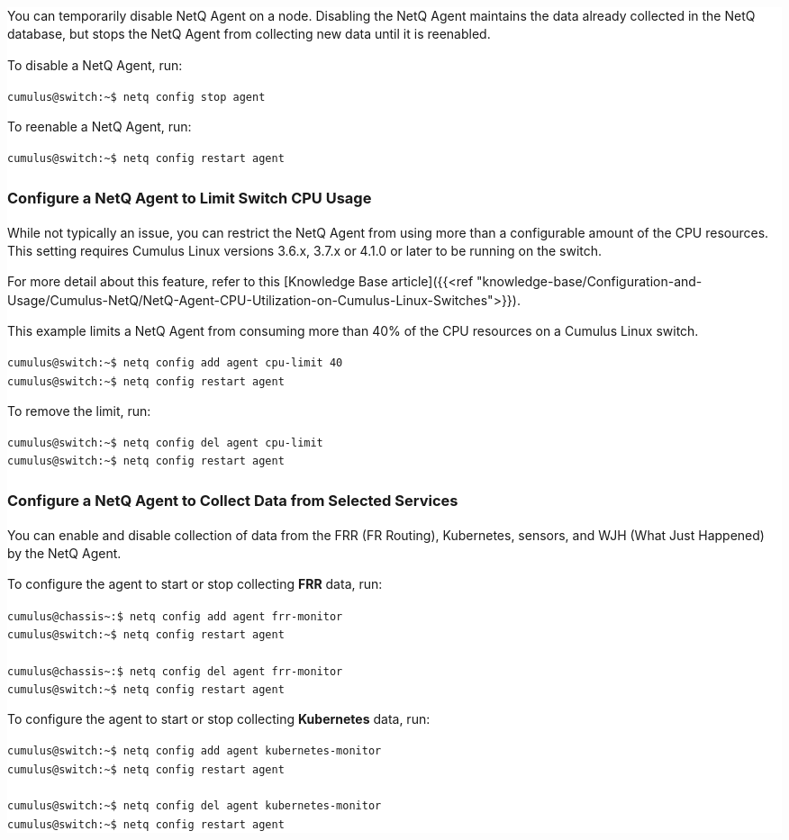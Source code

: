 You can temporarily disable NetQ Agent on a node. Disabling the NetQ Agent maintains the data already collected in the NetQ database, but stops the NetQ Agent from collecting new data until it is reenabled.

To disable a NetQ Agent, run:

```
cumulus@switch:~$ netq config stop agent
```

To reenable a NetQ Agent, run:

```
cumulus@switch:~$ netq config restart agent
```

### Configure a NetQ Agent to Limit Switch CPU Usage

While not typically an issue, you can restrict the NetQ Agent from using more than a configurable amount of the CPU resources. This setting requires Cumulus Linux versions 3.6.x, 3.7.x or 4.1.0 or later to be running on the switch.

For more detail about this feature, refer to this [Knowledge Base article]({{<ref "knowledge-base/Configuration-and-Usage/Cumulus-NetQ/NetQ-Agent-CPU-Utilization-on-Cumulus-Linux-Switches">}}).

This example limits a NetQ Agent from consuming more than 40% of the CPU resources on a Cumulus Linux switch.

```
cumulus@switch:~$ netq config add agent cpu-limit 40
cumulus@switch:~$ netq config restart agent
```

To remove the limit, run:

```
cumulus@switch:~$ netq config del agent cpu-limit
cumulus@switch:~$ netq config restart agent
```

### Configure a NetQ Agent to Collect Data from Selected Services

You can enable and disable collection of data from the FRR (FR Routing), Kubernetes, sensors, and WJH (What Just Happened) by the NetQ Agent.

To configure the agent to start or stop collecting **FRR** data, run:

```
cumulus@chassis~:$ netq config add agent frr-monitor
cumulus@switch:~$ netq config restart agent

cumulus@chassis~:$ netq config del agent frr-monitor
cumulus@switch:~$ netq config restart agent
```

To configure the agent to start or stop collecting **Kubernetes** data, run:

```
cumulus@switch:~$ netq config add agent kubernetes-monitor
cumulus@switch:~$ netq config restart agent

cumulus@switch:~$ netq config del agent kubernetes-monitor
cumulus@switch:~$ netq config restart agent
```
